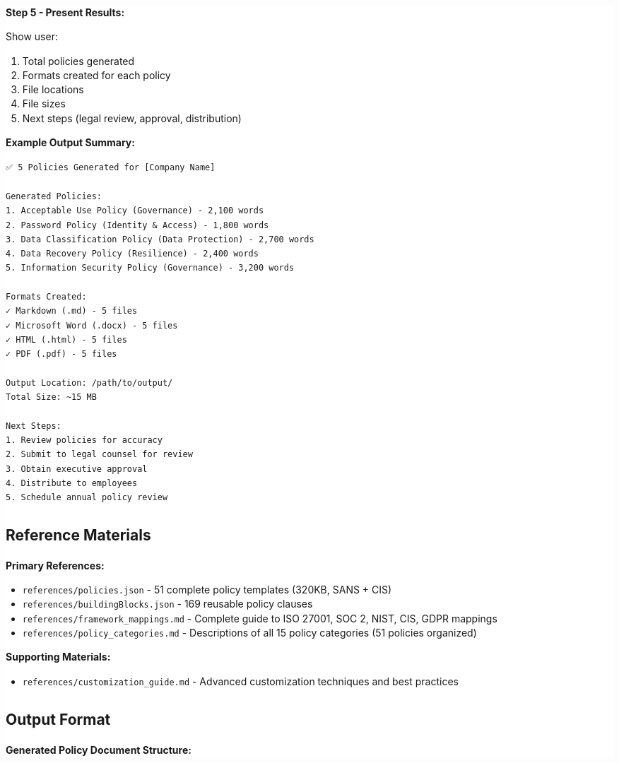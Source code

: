 **Step 5 - Present Results:**

Show user:
1. Total policies generated
2. Formats created for each policy
3. File locations
4. File sizes
5. Next steps (legal review, approval, distribution)

**Example Output Summary:**
```
✅ 5 Policies Generated for [Company Name]

Generated Policies:
1. Acceptable Use Policy (Governance) - 2,100 words
2. Password Policy (Identity & Access) - 1,800 words
3. Data Classification Policy (Data Protection) - 2,700 words
4. Data Recovery Policy (Resilience) - 2,400 words
5. Information Security Policy (Governance) - 3,200 words

Formats Created:
✓ Markdown (.md) - 5 files
✓ Microsoft Word (.docx) - 5 files
✓ HTML (.html) - 5 files
✓ PDF (.pdf) - 5 files

Output Location: /path/to/output/
Total Size: ~15 MB

Next Steps:
1. Review policies for accuracy
2. Submit to legal counsel for review
3. Obtain executive approval
4. Distribute to employees
5. Schedule annual policy review
```

## Reference Materials

**Primary References:**
- `references/policies.json` - 51 complete policy templates (320KB, SANS + CIS)
- `references/buildingBlocks.json` - 169 reusable policy clauses
- `references/framework_mappings.md` - Complete guide to ISO 27001, SOC 2, NIST, CIS, GDPR mappings
- `references/policy_categories.md` - Descriptions of all 15 policy categories (51 policies organized)

**Supporting Materials:**
- `references/customization_guide.md` - Advanced customization techniques and best practices

## Output Format

**Generated Policy Document Structure:**
